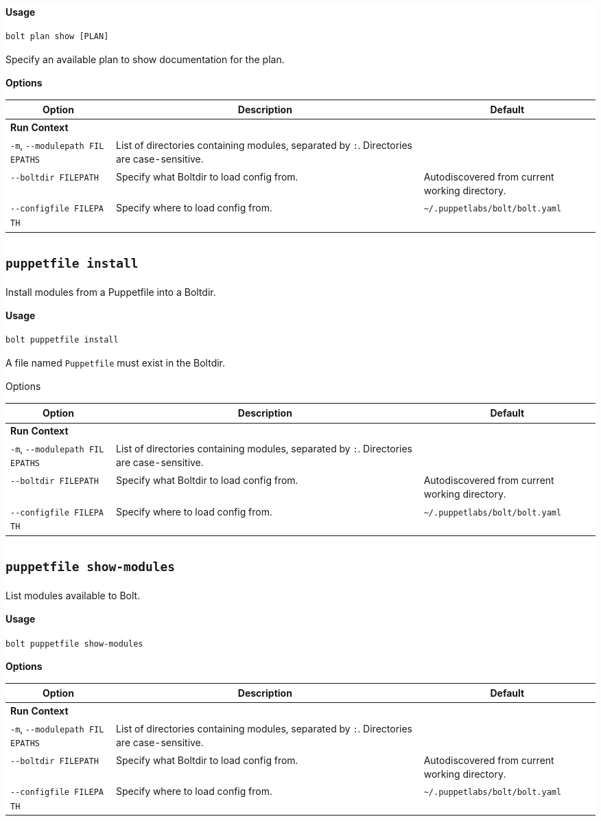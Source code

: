 **Usage**

`bolt plan show [PLAN]`

Specify an available plan to show documentation for the plan.

**Options**

|Option|Description|Default|
|------|-----------|-------|
|**Run Context**| | |
|`-m`, `--modulepath FILEPATHS`|List of directories containing modules, separated by `:`. Directories are case-sensitive.| |
|`--boltdir FILEPATH`|Specify what Boltdir to load config from.|Autodiscovered from current working directory.|
|`--configfile FILEPATH`|Specify where to load config from.|`~/.puppetlabs/bolt/bolt.yaml`|

## `puppetfile install`

Install modules from a Puppetfile into a Boltdir.

**Usage**

`bolt puppetfile install`

A file named `Puppetfile` must exist in the Boltdir.

Options

|Option|Description|Default|
|------|-----------|-------|
|**Run Context**| | |
|`-m`, `--modulepath FILEPATHS`|List of directories containing modules, separated by `:`. Directories are case-sensitive.| |
|`--boltdir FILEPATH`|Specify what Boltdir to load config from.|Autodiscovered from current working directory.|
|`--configfile FILEPATH`|Specify where to load config from.|`~/.puppetlabs/bolt/bolt.yaml`|

## `puppetfile show-modules`

List modules available to Bolt.

**Usage**

`bolt puppetfile show-modules`

**Options**

|Option|Description|Default|
|------|-----------|-------|
|**Run Context**| | |
|`-m`, `--modulepath FILEPATHS`|List of directories containing modules, separated by `:`. Directories are case-sensitive.| |
|`--boltdir FILEPATH`|Specify what Boltdir to load config from.|Autodiscovered from current working directory.|
|`--configfile FILEPATH`|Specify where to load config from.|`~/.puppetlabs/bolt/bolt.yaml`|
